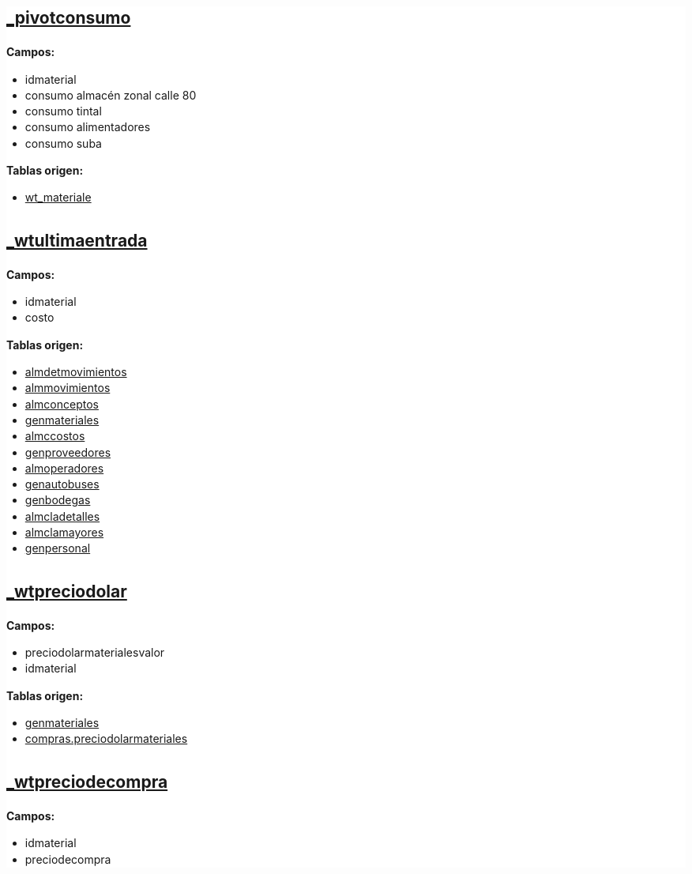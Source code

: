 ## [\_pivotconsumo](./with.md#_pivotconsumo)

**Campos:**

- idmaterial
- consumo almacén zonal calle 80
- consumo tintal
- consumo alimentadores
- consumo suba

**Tablas origen:**

- [wt_materiale](./with.md#wt_materiale)

## [\_wtultimaentrada](./with.md#_wtultimaentrada)

**Campos:**

- idmaterial
- costo

**Tablas origen:**

- [almdetmovimientos](elements/tables.mdx#almdetmovimientos)
- [almmovimientos](elements/tables.mdx#almmovimientos)
- [almconceptos](elements/tables.mdx#almconceptos)
- [genmateriales](elements/tables.mdx#genmateriales)
- [almccostos](elements/tables.mdx#almccostos)
- [genproveedores](elements/tables.mdx#genproveedores)
- [almoperadores](elements/tables.mdx#almoperadores)
- [genautobuses](elements/tables.mdx#genautobuses)
- [genbodegas](elements/tables.mdx#genbodegas)
- [almcladetalles](elements/tables.mdx#almcladetalles)
- [almclamayores](elements/tables.mdx#almclamayores)
- [genpersonal](elements/tables.mdx#genpersonal)

## [\_wtpreciodolar](./with.md#_wtpreciodolar)

**Campos:**

- preciodolarmaterialesvalor
- idmaterial

**Tablas origen:**

- [genmateriales](elements/tables.mdx#genmateriales)
- [compras.preciodolarmateriales](elements/tables.mdx#compraspreciodolarmateriales)

## [\_wtpreciodecompra](./with.md#_wtpreciodecompra)

**Campos:**

- idmaterial
- preciodecompra
